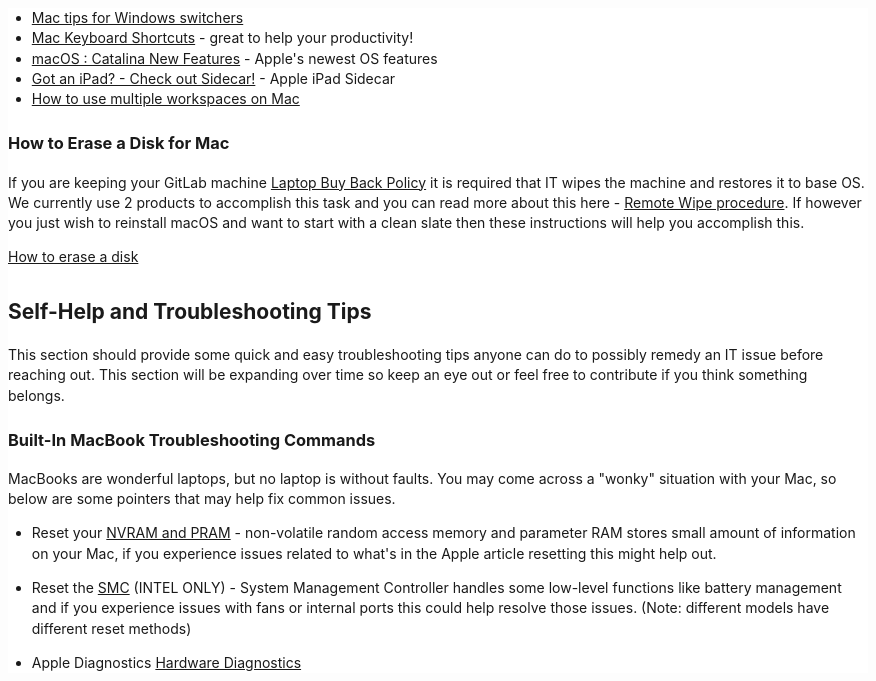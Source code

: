 - [Mac tips for Windows switchers](https://support.apple.com/en-us/HT204216)
- [Mac Keyboard Shortcuts](https://support.apple.com/en-us/HT201236) - great to help your productivity!
- [macOS : Catalina New Features](https://www.apple.com/au/macos/catalina/features/) - Apple's newest OS features
- [Got an iPad? - Check out Sidecar!](https://support.apple.com/en-afri/HT210380) - Apple iPad Sidecar
- [How to use multiple workspaces on Mac](https://support.apple.com/guide/mac-help/work-in-multiple-spaces-mh14112/mac)

### How to Erase a Disk for Mac

If you are keeping your GitLab machine [Laptop Buy Back Policy](/handbook/business-technology/team-member-enablement/onboarding-access-requests/#laptop-buy-back-policy) it is required that IT wipes the machine and restores it to base OS. We currently use 2 products to accomplish this task and you can read more about this here - [Remote Wipe procedure](https://about.gitlab.com/handbook/business-technology/team-member-enablement/onboarding-access-requests/#fleet-intelligence--remote-lockwipe). If however you just wish to reinstall macOS and want to start with a clean slate then these instructions will help you accomplish this.

[How to erase a disk](https://support.apple.com/en-us/HT208496)

## Self-Help and Troubleshooting Tips

This section should provide some quick and easy troubleshooting tips anyone can do to possibly remedy an IT issue before reaching out.
This section will be expanding over time so keep an eye out or feel free to contribute if you think something belongs.

### Built-In MacBook Troubleshooting Commands

MacBooks are wonderful laptops, but no laptop is without faults.
You may come across a "wonky" situation with your Mac, so below are some pointers that may help fix common issues.

- Reset your [NVRAM and PRAM](https://support.apple.com/en-us/HT204063) - non-volatile random access memory and parameter RAM stores small amount of information on your Mac, if you experience issues related to what's in the Apple article resetting this might help out.

<iframe width="560" height="315" src="https://www.youtube.com/embed/LoUO1RwMg1w" title="YouTube video player" frameborder="0" allow="accelerometer; autoplay; clipboard-write; encrypted-media; gyroscope; picture-in-picture" allowfullscreen></iframe>

- Reset the [SMC](https://support.apple.com/en-us/HT201295) (INTEL ONLY) - System Management Controller handles some low-level functions like battery management and if you experience issues with fans or internal ports this could help resolve those issues.
    (Note: different models have different reset methods)

    <iframe width="560" height="315" src="https://www.youtube.com/embed/wlkGh2flbvI" title="YouTube video player" frameborder="0" allow="accelerometer; autoplay; clipboard-write; encrypted-media; gyroscope; picture-in-picture" allowfullscreen></iframe>

- Apple Diagnostics [Hardware Diagnostics](https://support.apple.com/en-us/HT202731)
